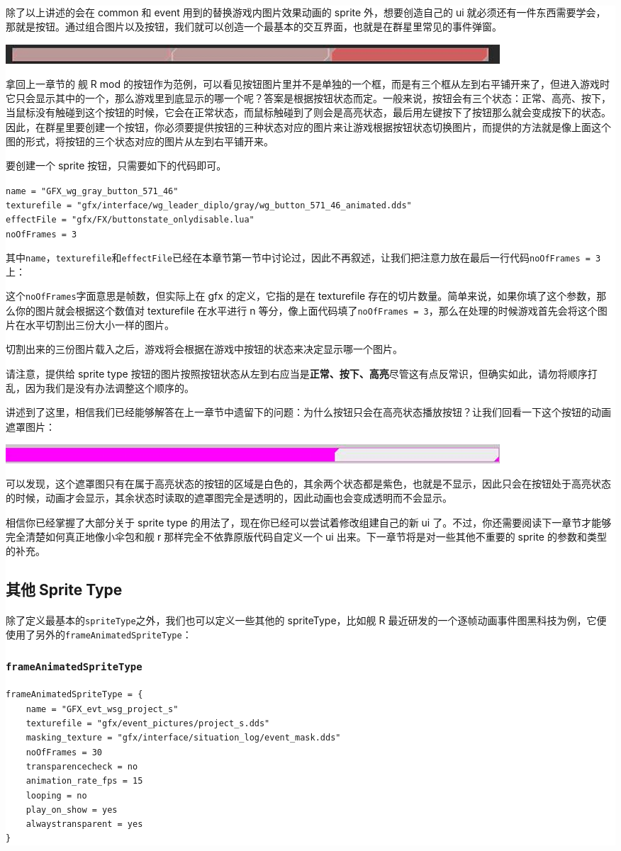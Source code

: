 除了以上讲述的会在 common 和 event 用到的替换游戏内图片效果动画的 sprite 外，想要创造自己的 ui 就必须还有一件东西需要学会，那就是按钮。通过组合图片以及按钮，我们就可以创造一个最基本的交互界面，也就是在群星里常见的事件弹窗。

![img](gfx.assets/clip_image002-168853857405221.jpg)

拿回上一章节的 舰 R mod 的按钮作为范例，可以看见按钮图片里并不是单独的一个框，而是有三个框从左到右平铺开来了，但进入游戏时它只会显示其中的一个，那么游戏里到底显示的哪一个呢？答案是根据按钮状态而定。一般来说，按钮会有三个状态：正常、高亮、按下，当鼠标没有触碰到这个按钮的时候，它会在正常状态，而鼠标触碰到了则会是高亮状态，最后用左键按下了按钮那么就会变成按下的状态。因此，在群星里要创建一个按钮，你必须要提供按钮的三种状态对应的图片来让游戏根据按钮状态切换图片，而提供的方法就是像上面这个图的形式，将按钮的三个状态对应的图片从左到右平铺开来。

要创建一个 sprite 按钮，只需要如下的代码即可。

```pdx
name = "GFX_wg_gray_button_571_46"
texturefile = "gfx/interface/wg_leader_diplo/gray/wg_button_571_46_animated.dds"
effectFile = "gfx/FX/buttonstate_onlydisable.lua"
noOfFrames = 3
```

其中`name`，`texturefile`和`effectFile`已经在本章节第一节中讨论过，因此不再叙述，让我们把注意力放在最后一行代码`noOfFrames = 3`上：

这个`noOfFrames`字面意思是帧数，但实际上在 gfx 的定义，它指的是在 texturefile 存在的切片数量。简单来说，如果你填了这个参数，那么你的图片就会根据这个数值对 texturefile 在水平进行 n 等分，像上面代码填了`noOfFrames = 3`，那么在处理的时候游戏首先会将这个图片在水平切割出三份大小一样的图片。

切割出来的三份图片载入之后，游戏将会根据在游戏中按钮的状态来决定显示哪一个图片。

请注意，提供给 sprite type 按钮的图片按照按钮状态从左到右应当是**正常、按下、高亮**尽管这有点反常识，但确实如此，请勿将顺序打乱，因为我们是没有办法调整这个顺序的。

讲述到了这里，相信我们已经能够解答在上一章节中遗留下的问题：为什么按钮只会在高亮状态播放按钮？让我们回看一下这个按钮的动画遮罩图片：

![img](gfx.assets/clip_image002-168853875958823.jpg)

可以发现，这个遮罩图只有在属于高亮状态的按钮的区域是白色的，其余两个状态都是紫色，也就是不显示，因此只会在按钮处于高亮状态的时候，动画才会显示，其余状态时读取的遮罩图完全是透明的，因此动画也会变成透明而不会显示。

相信你已经掌握了大部分关于 sprite type 的用法了，现在你已经可以尝试着修改组建自己的新 ui 了。不过，你还需要阅读下一章节才能够完全清楚如何真正地像小伞包和舰 r 那样完全不依靠原版代码自定义一个 ui 出来。下一章节将是对一些其他不重要的 sprite 的参数和类型的补充。

## 其他 Sprite Type

除了定义最基本的`spriteType`之外，我们也可以定义一些其他的 spriteType，比如舰 R 最近研发的一个逐帧动画事件图黑科技为例，它便使用了另外的`frameAnimatedSpriteType`：

### `frameAnimatedSpriteType`

```pdx
frameAnimatedSpriteType = {
    name = "GFX_evt_wsg_project_s"
    texturefile = "gfx/event_pictures/project_s.dds"
    masking_texture = "gfx/interface/situation_log/event_mask.dds"
    noOfFrames = 30
    transparencecheck = no
    animation_rate_fps = 15
    looping = no
    play_on_show = yes
    alwaystransparent = yes
}
```
